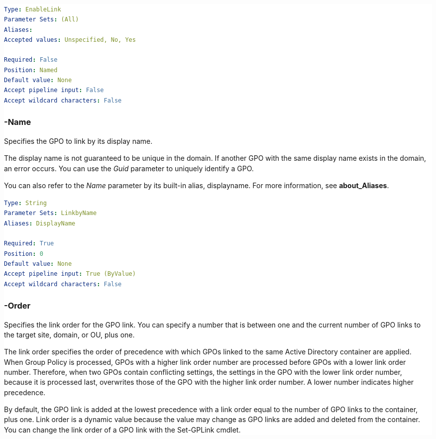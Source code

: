 ```yaml
Type: EnableLink
Parameter Sets: (All)
Aliases: 
Accepted values: Unspecified, No, Yes

Required: False
Position: Named
Default value: None
Accept pipeline input: False
Accept wildcard characters: False
```

### -Name
Specifies the GPO to link by its display name.

The display name is not guaranteed to be unique in the domain.
If another GPO with the same display name exists in the domain, an error occurs.
You can use the *Guid* parameter to uniquely identify a GPO.

You can also refer to the *Name* parameter by its built-in alias, displayname.
For more information, see **about_Aliases**.

```yaml
Type: String
Parameter Sets: LinkbyName
Aliases: DisplayName

Required: True
Position: 0
Default value: None
Accept pipeline input: True (ByValue)
Accept wildcard characters: False
```

### -Order
Specifies the link order for the GPO link.
You can specify a number that is between one and the current number of GPO links to the target site, domain, or OU, plus one.

The link order specifies the order of precedence with which GPOs linked to the same Active Directory container are applied.
When Group Policy is processed, GPOs with a higher link order number are processed before GPOs with a lower link order number.
Therefore, when two GPOs contain conflicting settings, the settings in the GPO with the lower link order number, because it is processed last, overwrites those of the GPO with the higher link order number.
A lower number indicates higher precedence.

By default, the GPO link is added at the lowest precedence with a link order equal to the number of GPO links to the container, plus one.
Link order is a dynamic value because the value may change as GPO links are added and deleted from the container.
You can change the link order of a GPO link with the Set-GPLink cmdlet.
